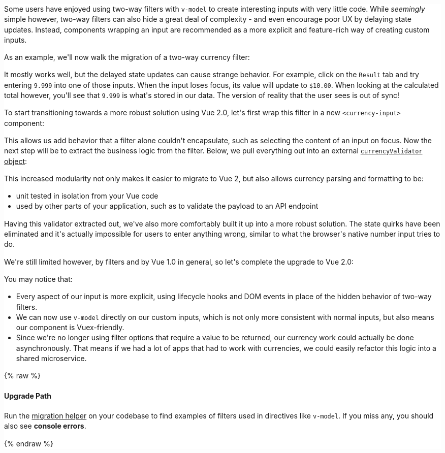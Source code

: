 Some users have enjoyed using two-way filters with `v-model` to create interesting inputs with very little code. While _seemingly_ simple however, two-way filters can also hide a great deal of complexity - and even encourage poor UX by delaying state updates. Instead, components wrapping an input are recommended as a more explicit and feature-rich way of creating custom inputs.

As an example, we'll now walk the migration of a two-way currency filter:

<iframe width="100%" height="300" src="https://jsfiddle.net/chrisvfritz/6744xnjk/embedded/js,html,result" allowfullscreen="allowfullscreen" frameborder="0"></iframe>

It mostly works well, but the delayed state updates can cause strange behavior. For example, click on the `Result` tab and try entering `9.999` into one of those inputs. When the input loses focus, its value will update to `$10.00`. When looking at the calculated total however, you'll see that `9.999` is what's stored in our data. The version of reality that the user sees is out of sync!

To start transitioning towards a more robust solution using Vue 2.0, let's first wrap this filter in a new `<currency-input>` component:

<iframe width="100%" height="300" src="https://jsfiddle.net/chrisvfritz/943zfbsh/embedded/js,html,result" allowfullscreen="allowfullscreen" frameborder="0"></iframe>

This allows us add behavior that a filter alone couldn't encapsulate, such as selecting the content of an input on focus. Now the next step will be to extract the business logic from the filter. Below, we pull everything out into an external [`currencyValidator` object](https://gist.github.com/chrisvfritz/5f0a639590d6e648933416f90ba7ae4e):

<iframe width="100%" height="300" src="https://jsfiddle.net/chrisvfritz/9c32kev2/embedded/js,html,result" allowfullscreen="allowfullscreen" frameborder="0"></iframe>

This increased modularity not only makes it easier to migrate to Vue 2, but also allows currency parsing and formatting to be:

- unit tested in isolation from your Vue code
- used by other parts of your application, such as to validate the payload to an API endpoint

Having this validator extracted out, we've also more comfortably built it up into a more robust solution. The state quirks have been eliminated and it's actually impossible for users to enter anything wrong, similar to what the browser's native number input tries to do.

We're still limited however, by filters and by Vue 1.0 in general, so let's complete the upgrade to Vue 2.0:

<iframe width="100%" height="300" src="https://jsfiddle.net/chrisvfritz/1oqjojjx/embedded/js,html,result" allowfullscreen="allowfullscreen" frameborder="0"></iframe>

You may notice that:

- Every aspect of our input is more explicit, using lifecycle hooks and DOM events in place of the hidden behavior of two-way filters.
- We can now use `v-model` directly on our custom inputs, which is not only more consistent with normal inputs, but also means our component is Vuex-friendly.
- Since we're no longer using filter options that require a value to be returned, our currency work could actually be done asynchronously. That means if we had a lot of apps that had to work with currencies, we could easily refactor this logic into a shared microservice.

{% raw %}
<div class="upgrade-path">
  <h4>Upgrade Path</h4>
  <p>Run the <a href="https://github.com/vuejs/vue-migration-helper">migration helper</a> on your codebase to find examples of filters used in directives like <code>v-model</code>. If you miss any, you should also see <strong>console errors</strong>.</p>
</div>
{% endraw %}
